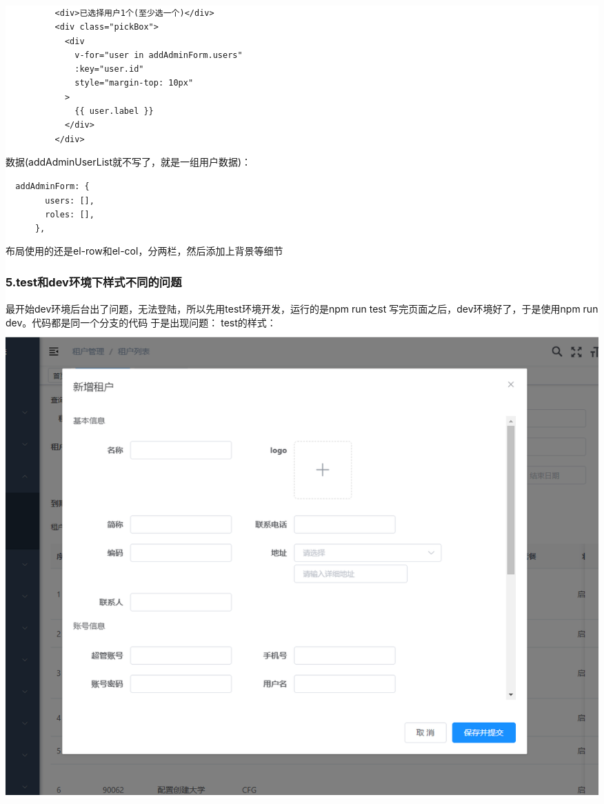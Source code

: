 ```
          <div>已选择用户1个(至少选一个)</div>
          <div class="pickBox">
            <div
              v-for="user in addAdminForm.users"
              :key="user.id"
              style="margin-top: 10px"
            >
              {{ user.label }}
            </div>
          </div>
```
数据(addAdminUserList就不写了，就是一组用户数据)：
```
  addAdminForm: {
        users: [],
        roles: [],
      },
```
布局使用的还是el-row和el-col，分两栏，然后添加上背景等细节

### 5.test和dev环境下样式不同的问题
最开始dev环境后台出了问题，无法登陆，所以先用test环境开发，运行的是npm run test
写完页面之后，dev环境好了，于是使用npm run dev。代码都是同一个分支的代码
于是出现问题：
test的样式：
![alt text](image-9.png)
